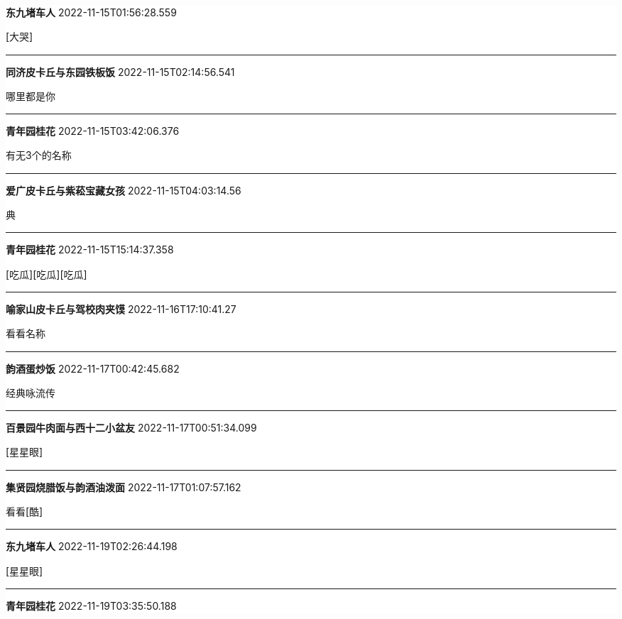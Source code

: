 
**东九堵车人** 2022-11-15T01:56:28.559

[大哭]

---

**同济皮卡丘与东园铁板饭** 2022-11-15T02:14:56.541

哪里都是你

---

**青年园桂花** 2022-11-15T03:42:06.376

有无3个的名称

---

**爱广皮卡丘与紫菘宝藏女孩** 2022-11-15T04:03:14.56

典

---

**青年园桂花** 2022-11-15T15:14:37.358

[吃瓜][吃瓜][吃瓜]

---

**喻家山皮卡丘与驾校肉夹馍** 2022-11-16T17:10:41.27

看看名称

---

**韵酒蛋炒饭** 2022-11-17T00:42:45.682

经典咏流传

---

**百景园牛肉面与西十二小盆友** 2022-11-17T00:51:34.099

[星星眼]

---

**集贤园烧腊饭与韵酒油泼面** 2022-11-17T01:07:57.162

看看[酷]

---

**东九堵车人** 2022-11-19T02:26:44.198

[星星眼]

---

**青年园桂花** 2022-11-19T03:35:50.188
